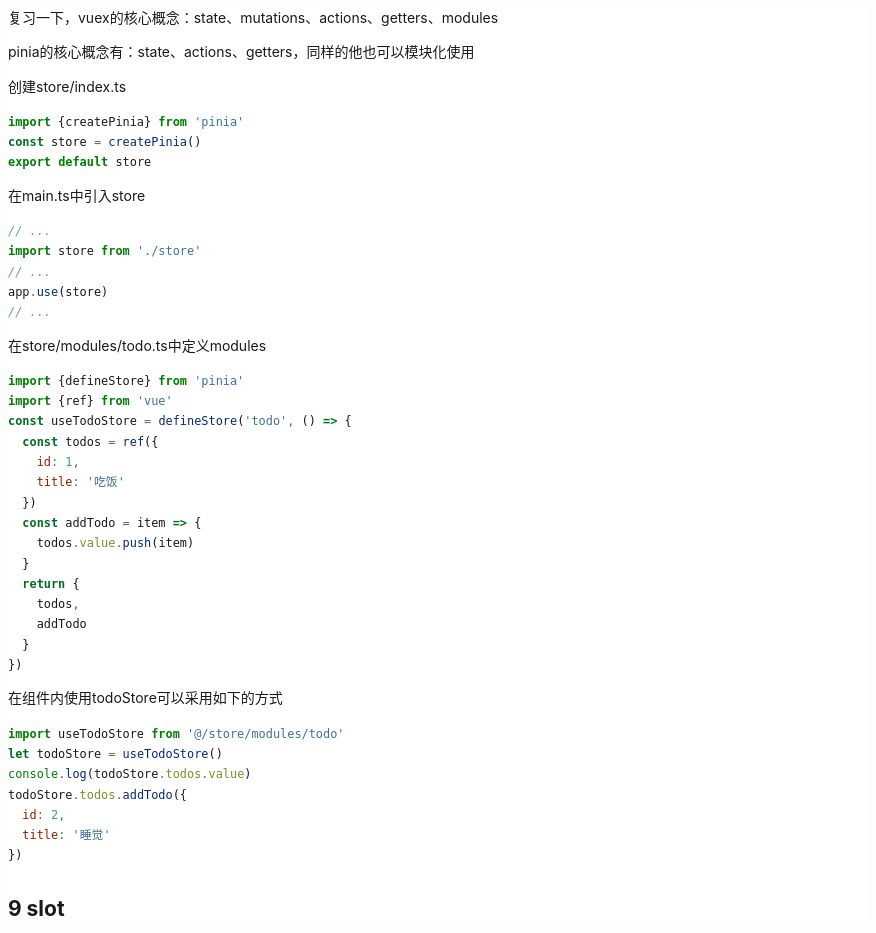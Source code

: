 
复习一下，vuex的核心概念：state、mutations、actions、getters、modules

pinia的核心概念有：state、actions、getters，同样的他也可以模块化使用

创建store/index.ts

```javascript
import {createPinia} from 'pinia'
const store = createPinia()
export default store
```

在main.ts中引入store

```javascript
// ...
import store from './store'
// ...
app.use(store)
// ...
```

在store/modules/todo.ts中定义modules

```javascript
import {defineStore} from 'pinia'
import {ref} from 'vue'
const useTodoStore = defineStore('todo', () => {
  const todos = ref({
    id: 1,
    title: '吃饭'
  })
  const addTodo = item => {
    todos.value.push(item)
  }
  return {
    todos,
    addTodo
  }
})
```

在组件内使用todoStore可以采用如下的方式

```javascript
import useTodoStore from '@/store/modules/todo'
let todoStore = useTodoStore()
console.log(todoStore.todos.value)
todoStore.todos.addTodo({
  id: 2,
  title: '睡觉'
})
```



## 9 slot
